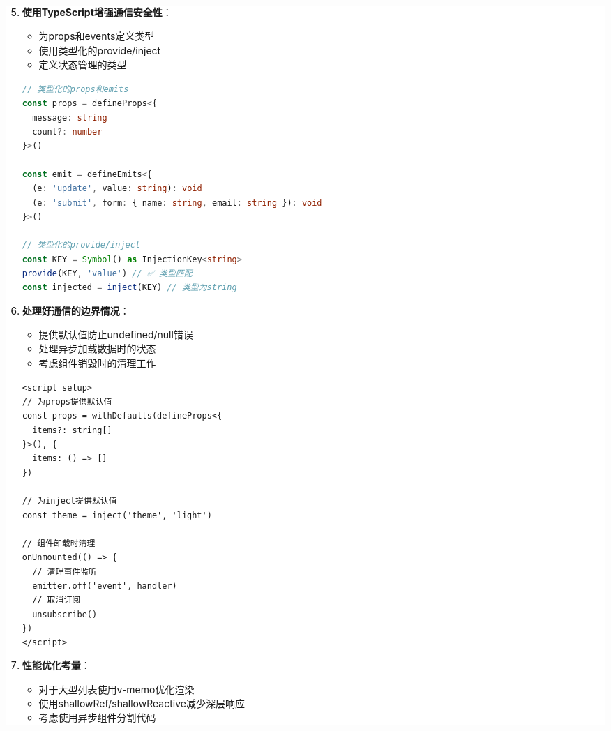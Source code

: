 5. **使用TypeScript增强通信安全性**：
   - 为props和events定义类型
   - 使用类型化的provide/inject
   - 定义状态管理的类型

   ```typescript
   // 类型化的props和emits
   const props = defineProps<{
     message: string
     count?: number
   }>()

   const emit = defineEmits<{
     (e: 'update', value: string): void
     (e: 'submit', form: { name: string, email: string }): void
   }>()

   // 类型化的provide/inject
   const KEY = Symbol() as InjectionKey<string>
   provide(KEY, 'value') // ✅ 类型匹配
   const injected = inject(KEY) // 类型为string
   ```

6. **处理好通信的边界情况**：
   - 提供默认值防止undefined/null错误
   - 处理异步加载数据时的状态
   - 考虑组件销毁时的清理工作

   ```vue
   <script setup>
   // 为props提供默认值
   const props = withDefaults(defineProps<{
     items?: string[]
   }>(), {
     items: () => []
   })

   // 为inject提供默认值
   const theme = inject('theme', 'light')

   // 组件卸载时清理
   onUnmounted(() => {
     // 清理事件监听
     emitter.off('event', handler)
     // 取消订阅
     unsubscribe()
   })
   </script>
   ```

7. **性能优化考量**：
   - 对于大型列表使用v-memo优化渲染
   - 使用shallowRef/shallowReactive减少深层响应
   - 考虑使用异步组件分割代码
